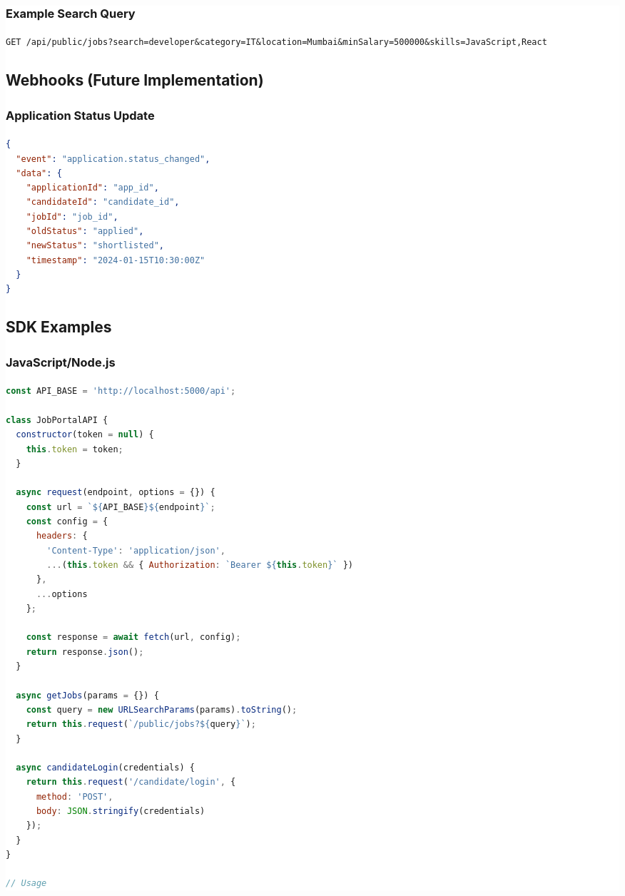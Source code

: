 ### Example Search Query
```http
GET /api/public/jobs?search=developer&category=IT&location=Mumbai&minSalary=500000&skills=JavaScript,React
```

## Webhooks (Future Implementation)

### Application Status Update
```json
{
  "event": "application.status_changed",
  "data": {
    "applicationId": "app_id",
    "candidateId": "candidate_id",
    "jobId": "job_id",
    "oldStatus": "applied",
    "newStatus": "shortlisted",
    "timestamp": "2024-01-15T10:30:00Z"
  }
}
```

## SDK Examples

### JavaScript/Node.js
```javascript
const API_BASE = 'http://localhost:5000/api';

class JobPortalAPI {
  constructor(token = null) {
    this.token = token;
  }
  
  async request(endpoint, options = {}) {
    const url = `${API_BASE}${endpoint}`;
    const config = {
      headers: {
        'Content-Type': 'application/json',
        ...(this.token && { Authorization: `Bearer ${this.token}` })
      },
      ...options
    };
    
    const response = await fetch(url, config);
    return response.json();
  }
  
  async getJobs(params = {}) {
    const query = new URLSearchParams(params).toString();
    return this.request(`/public/jobs?${query}`);
  }
  
  async candidateLogin(credentials) {
    return this.request('/candidate/login', {
      method: 'POST',
      body: JSON.stringify(credentials)
    });
  }
}

// Usage
```